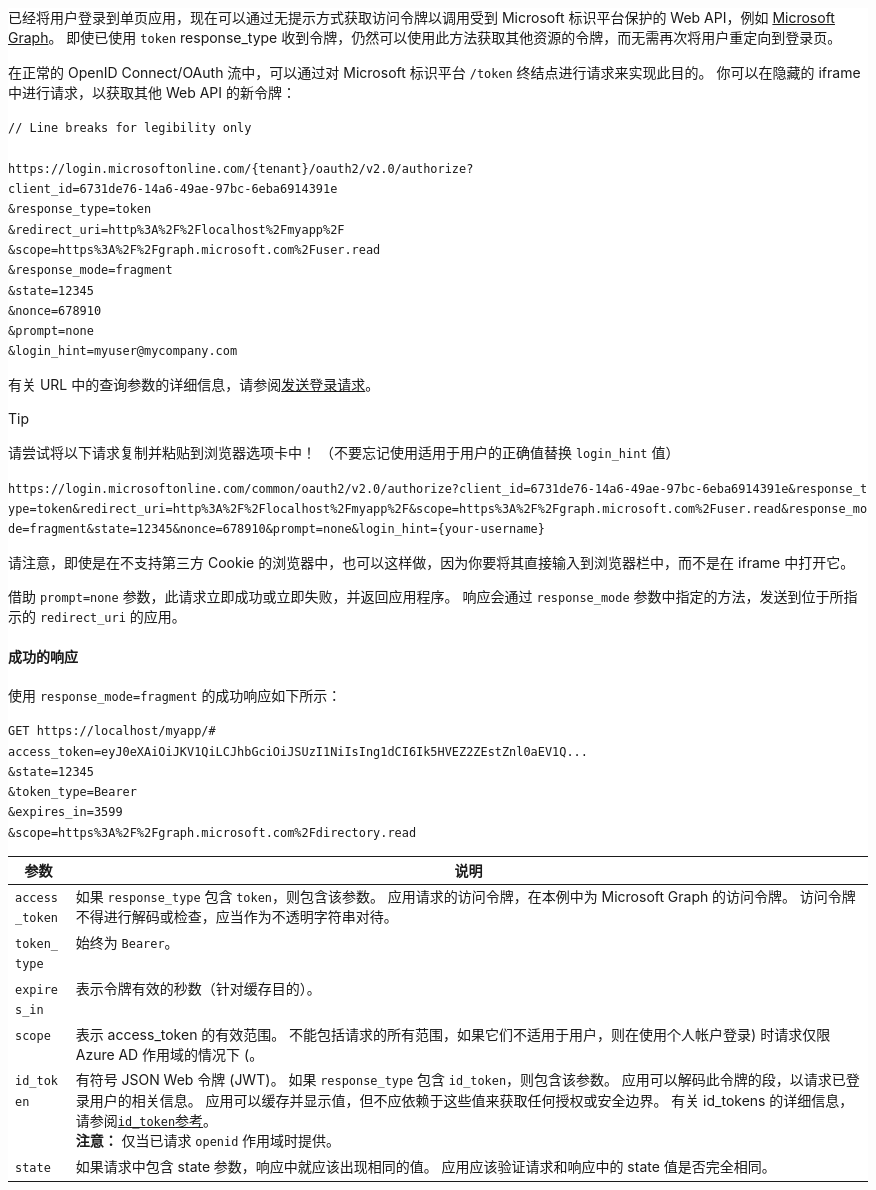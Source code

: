 已经将用户登录到单页应用，现在可以通过无提示方式获取访问令牌以调用受到 Microsoft 标识平台保护的 Web API，例如 [Microsoft Graph](https://developer.microsoft.com/graph)。 即使已使用 `token` response_type 收到令牌，仍然可以使用此方法获取其他资源的令牌，而无需再次将用户重定向到登录页。

在正常的 OpenID Connect/OAuth 流中，可以通过对 Microsoft 标识平台 `/token` 终结点进行请求来实现此目的。 你可以在隐藏的 iframe 中进行请求，以获取其他 Web API 的新令牌：

```
// Line breaks for legibility only

https://login.microsoftonline.com/{tenant}/oauth2/v2.0/authorize?
client_id=6731de76-14a6-49ae-97bc-6eba6914391e
&response_type=token
&redirect_uri=http%3A%2F%2Flocalhost%2Fmyapp%2F
&scope=https%3A%2F%2Fgraph.microsoft.com%2Fuser.read
&response_mode=fragment
&state=12345
&nonce=678910
&prompt=none
&login_hint=myuser@mycompany.com
```

有关 URL 中的查询参数的详细信息，请参阅[发送登录请求](#send-the-sign-in-request)。

> [!TIP]
> 请尝试将以下请求复制并粘贴到浏览器选项卡中！ （不要忘记使用适用于用户的正确值替换 `login_hint` 值）
>
>`https://login.microsoftonline.com/common/oauth2/v2.0/authorize?client_id=6731de76-14a6-49ae-97bc-6eba6914391e&response_type=token&redirect_uri=http%3A%2F%2Flocalhost%2Fmyapp%2F&scope=https%3A%2F%2Fgraph.microsoft.com%2Fuser.read&response_mode=fragment&state=12345&nonce=678910&prompt=none&login_hint={your-username}`
>
> 请注意，即使是在不支持第三方 Cookie 的浏览器中，也可以这样做，因为你要将其直接输入到浏览器栏中，而不是在 iframe 中打开它。 

借助 `prompt=none` 参数，此请求立即成功或立即失败，并返回应用程序。 响应会通过 `response_mode` 参数中指定的方法，发送到位于所指示的 `redirect_uri` 的应用。

#### <a name="successful-response"></a>成功的响应

使用 `response_mode=fragment` 的成功响应如下所示：

```HTTP
GET https://localhost/myapp/#
access_token=eyJ0eXAiOiJKV1QiLCJhbGciOiJSUzI1NiIsIng1dCI6Ik5HVEZ2ZEstZnl0aEV1Q...
&state=12345
&token_type=Bearer
&expires_in=3599
&scope=https%3A%2F%2Fgraph.microsoft.com%2Fdirectory.read
```

| 参数 | 说明 |
| --- | --- |
| `access_token` |如果 `response_type` 包含 `token`，则包含该参数。 应用请求的访问令牌，在本例中为 Microsoft Graph 的访问令牌。 访问令牌不得进行解码或检查，应当作为不透明字符串对待。 |
| `token_type` | 始终为 `Bearer`。 |
| `expires_in` | 表示令牌有效的秒数（针对缓存目的）。 |
| `scope` | 表示 access_token 的有效范围。 不能包括请求的所有范围，如果它们不适用于用户，则在使用个人帐户登录) 时请求仅限 Azure AD 作用域的情况下 (。 |
| `id_token` | 有符号 JSON Web 令牌 (JWT)。 如果 `response_type` 包含 `id_token`，则包含该参数。 应用可以解码此令牌的段，以请求已登录用户的相关信息。 应用可以缓存并显示值，但不应依赖于这些值来获取任何授权或安全边界。 有关 id_tokens 的详细信息，请参阅[`id_token`参考](id-tokens.md)。 <br> **注意：** 仅当已请求 `openid` 作用域时提供。 |
| `state` |如果请求中包含 state 参数，响应中就应该出现相同的值。 应用应该验证请求和响应中的 state 值是否完全相同。 |
